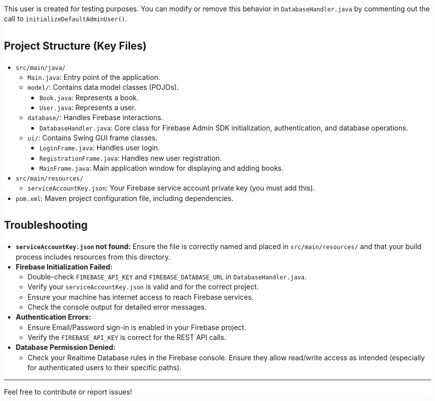 This user is created for testing purposes. You can modify or remove this behavior in `DatabaseHandler.java` by commenting out the call to `initializeDefaultAdminUser()`.

## Project Structure (Key Files)

*   `src/main/java/`
    *   `Main.java`: Entry point of the application.
    *   `model/`: Contains data model classes (POJOs).
        *   `Book.java`: Represents a book.
        *   `User.java`: Represents a user.
    *   `database/`: Handles Firebase interactions.
        *   `DatabaseHandler.java`: Core class for Firebase Admin SDK initialization, authentication, and database operations.
    *   `ui/`: Contains Swing GUI frame classes.
        *   `LoginFrame.java`: Handles user login.
        *   `RegistrationFrame.java`: Handles new user registration.
        *   `MainFrame.java`: Main application window for displaying and adding books.
*   `src/main/resources/`
    *   `serviceAccountKey.json`: Your Firebase service account private key (you must add this).
*   `pom.xml`: Maven project configuration file, including dependencies.

## Troubleshooting

*   **`serviceAccountKey.json` not found:** Ensure the file is correctly named and placed in `src/main/resources/` and that your build process includes resources from this directory.
*   **Firebase Initialization Failed:**
    *   Double-check `FIREBASE_API_KEY` and `FIREBASE_DATABASE_URL` in `DatabaseHandler.java`.
    *   Verify your `serviceAccountKey.json` is valid and for the correct project.
    *   Ensure your machine has internet access to reach Firebase services.
    *   Check the console output for detailed error messages.
*   **Authentication Errors:**
    *   Ensure Email/Password sign-in is enabled in your Firebase project.
    *   Verify the `FIREBASE_API_KEY` is correct for the REST API calls.
*   **Database Permission Denied:**
    *   Check your Realtime Database rules in the Firebase console. Ensure they allow read/write access as intended (especially for authenticated users to their specific paths).

---

Feel free to contribute or report issues!
